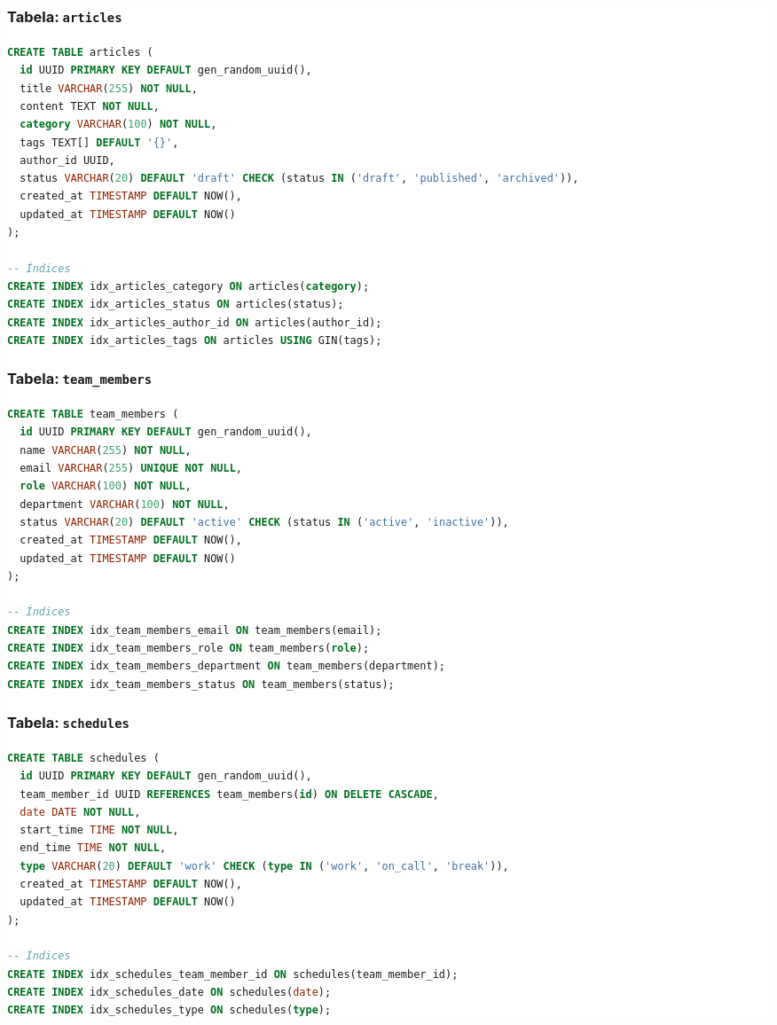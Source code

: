 ### Tabela: `articles`
```sql
CREATE TABLE articles (
  id UUID PRIMARY KEY DEFAULT gen_random_uuid(),
  title VARCHAR(255) NOT NULL,
  content TEXT NOT NULL,
  category VARCHAR(100) NOT NULL,
  tags TEXT[] DEFAULT '{}',
  author_id UUID,
  status VARCHAR(20) DEFAULT 'draft' CHECK (status IN ('draft', 'published', 'archived')),
  created_at TIMESTAMP DEFAULT NOW(),
  updated_at TIMESTAMP DEFAULT NOW()
);

-- Índices
CREATE INDEX idx_articles_category ON articles(category);
CREATE INDEX idx_articles_status ON articles(status);
CREATE INDEX idx_articles_author_id ON articles(author_id);
CREATE INDEX idx_articles_tags ON articles USING GIN(tags);
```

### Tabela: `team_members`
```sql
CREATE TABLE team_members (
  id UUID PRIMARY KEY DEFAULT gen_random_uuid(),
  name VARCHAR(255) NOT NULL,
  email VARCHAR(255) UNIQUE NOT NULL,
  role VARCHAR(100) NOT NULL,
  department VARCHAR(100) NOT NULL,
  status VARCHAR(20) DEFAULT 'active' CHECK (status IN ('active', 'inactive')),
  created_at TIMESTAMP DEFAULT NOW(),
  updated_at TIMESTAMP DEFAULT NOW()
);

-- Índices
CREATE INDEX idx_team_members_email ON team_members(email);
CREATE INDEX idx_team_members_role ON team_members(role);
CREATE INDEX idx_team_members_department ON team_members(department);
CREATE INDEX idx_team_members_status ON team_members(status);
```

### Tabela: `schedules`
```sql
CREATE TABLE schedules (
  id UUID PRIMARY KEY DEFAULT gen_random_uuid(),
  team_member_id UUID REFERENCES team_members(id) ON DELETE CASCADE,
  date DATE NOT NULL,
  start_time TIME NOT NULL,
  end_time TIME NOT NULL,
  type VARCHAR(20) DEFAULT 'work' CHECK (type IN ('work', 'on_call', 'break')),
  created_at TIMESTAMP DEFAULT NOW(),
  updated_at TIMESTAMP DEFAULT NOW()
);

-- Índices
CREATE INDEX idx_schedules_team_member_id ON schedules(team_member_id);
CREATE INDEX idx_schedules_date ON schedules(date);
CREATE INDEX idx_schedules_type ON schedules(type);
```
